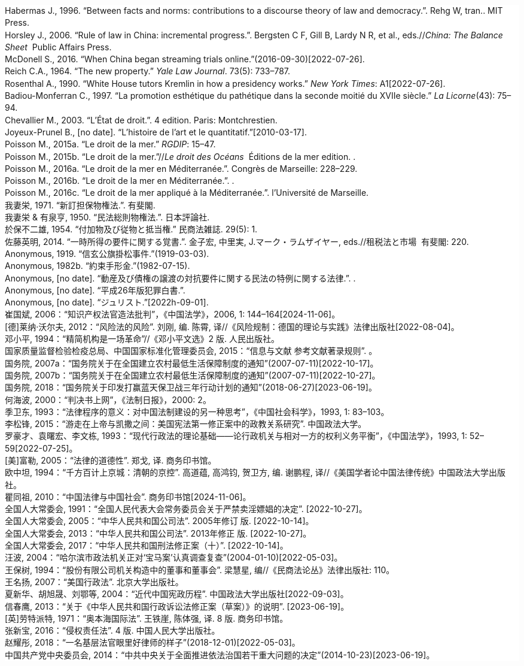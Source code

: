   <div class="csl-entry">Habermas J., 1996. “Between facts and norms: contributions to a discourse theory of law and democracy.”. Rehg W, tran.. MIT Press.</div>
  <div class="csl-entry">Horsley J., 2006. “Rule of law in China: incremental progress.”. Bergsten C F, Gill B, Lardy N R, et al., eds.//<i>China: The Balance Sheet</i>  Public Affairs Press.</div>
  <div class="csl-entry">McDonell S., 2016. “When China began streaming trials online.”(2016-09-30)[2022-07-26].</div>
  <div class="csl-entry">Reich C.A., 1964. “The new property.” <i>Yale Law Journal</i>. 73(5): 733–787.</div>
  <div class="csl-entry">Rosenthal A., 1990. “White House tutors Kremlin in how a presidency works.” <i>New York Times</i>: A1[2022-07-26].</div>
  <div class="csl-entry">Badiou-Monferran C., 1997. “La promotion esthétique du pathétique dans la seconde moitié du XVIIe siècle.” <i>La Licorne</i>(43): 75–94.</div>
  <div class="csl-entry">Chevallier M., 2003. “L’État de droit.”. 4 edition. Paris: Montchrestien.</div>
  <div class="csl-entry">Joyeux-Prunel B., [no date]. “L’histoire de l’art et le quantitatif.”[2010-03-17].</div>
  <div class="csl-entry">Poisson M., 2015a. “Le droit de la mer.” <i>RGDIP</i>: 15–47.</div>
  <div class="csl-entry">Poisson M., 2015b. “Le droit de la mer.”//<i>Le droit des Océans</i>  Éditions de la mer edition. .</div>
  <div class="csl-entry">Poisson M., 2016a. “Le droit de la mer en Méditerranée.”. Congrès de Marseille: 228–229.</div>
  <div class="csl-entry">Poisson M., 2016b. “Le droit de la mer en Méditerranée.”. .</div>
  <div class="csl-entry">Poisson M., 2016c. “Le droit de la mer appliqué à la Méditerranée.”. l’Université de Marseille.</div>
  <div class="csl-entry">我妻栄, 1971. “新訂担保物権法.”. 有斐閣.</div>
  <div class="csl-entry">我妻栄 &#38; 有泉亨, 1950. “民法総則物権法.”. 日本評論社.</div>
  <div class="csl-entry">於保不二雄, 1954. “付加物及び従物と抵当権.” 民商法雑誌. 29(5): 1.</div>
  <div class="csl-entry">佐藤英明, 2014. “一時所得の要件に関する覚書.”. 金子宏, 中里実, J.マーク・ラムザイヤー, eds.//租税法と市場  有斐閣: 220.</div>
  <div class="csl-entry">Anonymous, 1919. “信玄公旗掛松事件.”(1919-03-03).</div>
  <div class="csl-entry">Anonymous, 1982b. “約束手形金.”(1982-07-15).</div>
  <div class="csl-entry">Anonymous, [no date]. “動産及び債権の譲渡の対抗要件に関する民法の特例に関する法律.”. .</div>
  <div class="csl-entry">Anonymous, [no date]. “平成26年版犯罪白書.”.</div>
  <div class="csl-entry">Anonymous, [no date]. “ジュリスト.”[2022h-09-01].</div>
  <div class="csl-entry">崔国斌, 2006：“知识产权法官造法批判”，《中国法学》，2006, 1: 144–164[2024-11-06]。</div>
  <div class="csl-entry">[德]莱纳·沃尔夫, 2012：“风险法的风险”. 刘刚, 编. 陈霄, 译//《风险规制：德国的理论与实践》法律出版社[2022-08-04]。</div>
  <div class="csl-entry">邓小平, 1994：“精简机构是一场革命”//《邓小平文选》2 版. 人民出版社。</div>
  <div class="csl-entry">国家质量监督检验检疫总局、中国国家标准化管理委员会, 2015：“信息与文献 参考文献著录规则”. 。</div>
  <div class="csl-entry">国务院, 2007a：“国务院关于在全国建立农村最低生活保障制度的通知”(2007-07-11)[2022-10-17]。</div>
  <div class="csl-entry">国务院, 2007b：“国务院关于在全国建立农村最低生活保障制度的通知”(2007-07-11)[2022-10-27]。</div>
  <div class="csl-entry">国务院, 2018：“国务院关于印发打赢蓝天保卫战三年行动计划的通知”(2018-06-27)[2023-06-19]。</div>
  <div class="csl-entry">何海波, 2000：“判决书上网”，《法制日报》，2000: 2。</div>
  <div class="csl-entry">季卫东, 1993：“法律程序的意义：对中国法制建设的另一种思考”，《中国社会科学》，1993, 1: 83–103。</div>
  <div class="csl-entry">李松锋, 2015：“游走在上帝与凯撒之间：美国宪法第一修正案中的政教关系研究”. 中国政法大学。</div>
  <div class="csl-entry">罗豪才、袁曙宏、李文栋, 1993：“现代行政法的理论基础——论行政机关与相对一方的权利义务平衡”，《中国法学》，1993, 1: 52–59[2022-07-25]。</div>
  <div class="csl-entry">[美]富勒, 2005：“法律的道德性”. 郑戈, 译. 商务印书馆。</div>
  <div class="csl-entry">欧中坦, 1994：“千方百计上京城：清朝的京控”. 高道蕴, 高鸿钧, 贺卫方, 编. 谢鹏程, 译//《美国学者论中国法律传统》中国政法大学出版社。</div>
  <div class="csl-entry">瞿同祖, 2010：“中国法律与中国社会”. 商务印书馆[2024-11-06]。</div>
  <div class="csl-entry">全国人大常委会, 1991：“全国人民代表大会常务委员会关于严禁卖淫嫖娼的决定”. [2022-10-27]。</div>
  <div class="csl-entry">全国人大常委会, 2005：“中华人民共和国公司法”. 2005年修订 版. [2022-10-14]。</div>
  <div class="csl-entry">全国人大常委会, 2013：“中华人民共和国公司法”. 2013年修正 版. [2022-10-27]。</div>
  <div class="csl-entry">全国人大常委会, 2017：“中华人民共和国刑法修正案（十）”. [2022-10-14]。</div>
  <div class="csl-entry">汪波, 2004：“哈尔滨市政法机关正对‘宝马案’认真调查复查”(2004-01-10)[2022-05-03]。</div>
  <div class="csl-entry">王保树, 1994：“股份有限公司机关构造中的董事和董事会”. 梁慧星, 编//《民商法论丛》法律出版社: 110。</div>
  <div class="csl-entry">王名扬, 2007：“美国行政法”. 北京大学出版社。</div>
  <div class="csl-entry">夏新华、胡旭晟、刘鄂等, 2004：“近代中国宪政历程”. 中国政法大学出版社[2022-09-03]。</div>
  <div class="csl-entry">信春鹰, 2013：“关于《中华人民共和国行政诉讼法修正案（草案）》的说明”. [2023-06-19]。</div>
  <div class="csl-entry">[英]劳特派特, 1971：“奥本海国际法”. 王铁崖, 陈体强, 译. 8 版. 商务印书馆。</div>
  <div class="csl-entry">张新宝, 2016：“侵权责任法”. 4 版. 中国人民大学出版社。</div>
  <div class="csl-entry">赵耀彤, 2018：“一名基层法官眼里好律师的样子”(2018-12-01)[2022-05-03]。</div>
  <div class="csl-entry">中国共产党中央委员会, 2014：“中共中央关于全面推进依法治国若干重大问题的决定”(2014-10-23)[2023-06-19]。</div>
